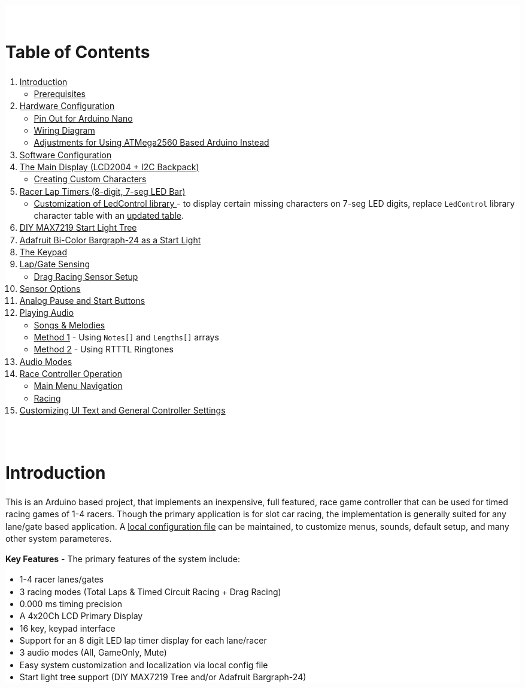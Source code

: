<br>

# Table of Contents
1. [Introduction](#introduction)
    - [Prerequisites](#prerequisites) 
2. [Hardware Configuration](#hardware-configuration)
    - [Pin Out for Arduino Nano](#pinout-for-wiring-arduino-nano)
    - [Wiring Diagram](#wiring-diagram)
    - [Adjustments for Using ATMega2560 Based Arduino Instead](#changes-if-using-atmega2560-microcontroller-based-module)
3. [Software Configuration](#software-configuration)
4. [The Main Display (LCD2004 + I2C Backpack)](#main-display)
    - [Creating Custom Characters](#custom-characters)
5. [Racer Lap Timers (8-digit, 7-seg LED Bar)](#lap-timers)
    - [ Customization of LedControl library ](#customization-of-the-ledcontrol-librarys-character-table) - to display certain missing characters on 7-seg LED digits, replace `LedControl` library character table with an [updated table](#updated-chartable-to-replace-the-one-found-in-ledcontrolh).
6. [DIY MAX7219 Start Light Tree](#diy-max7219-start-light-tree)
7. [Adafruit Bi-Color Bargraph-24 as a Start Light](#adafruit-bi-color-bargraph-24-as-a-start-light)
8. [The Keypad](#the-keypad)
9.  [Lap/Gate Sensing](#gate-sensing)
    - [Drag Racing Sensor Setup](#drag-racing-sensor-setup)
10. [Sensor Options](#sensor-options)
11. [Analog Pause and Start Buttons](#analog-pause--start-buttons)
12. [Playing Audio](#playing-audio)
     - [Songs & Melodies](#songs--melodies)
     - [Method 1](#songs-method-one) - Using `Notes[]` and `Lengths[]` arrays
     - [Method 2](#songs-method-two) - Using RTTTL Ringtones
13. [Audio Modes](#audio-modes)
14. [Race Controller Operation](#race-controller-operation)
    - [Main Menu Navigation](#main-menu-navigation)
    - [Racing](#racing)
15. [Customizing UI Text and General Controller Settings](#customizing-ui-text-and-general-controller-settings)

<br>

# **Introduction**
This is an Arduino based project, that implements an inexpensive, full featured, race game controller that can be used for timed racing games of 1-4 racers. Though the primary application is for slot car racing, the implementation is generally suited for any lane/gate based application. A [local configuration file](#config-file) can be maintained, to customize menus, sounds, default setup, and many other system parameteres.

**Key Features** - The primary features of the system include:
- 1-4 racer lanes/gates
- 3 racing modes (Total Laps & Timed Circuit Racing + Drag Racing)
- 0.000 ms timing precision
- A 4x20Ch LCD Primary Display
- 16 key, keypad interface
- Support for an 8 digit LED lap timer display for each lane/racer
- 3 audio modes (All, GameOnly, Mute)
- Easy system customization and localization via local config file
- Start light tree support (DIY MAX7219 Tree and/or Adafruit Bargraph-24)
